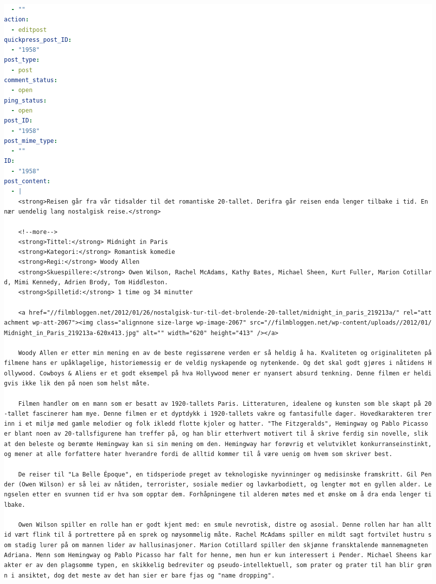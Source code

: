 ```yaml
  - ""
action:
  - editpost
quickpress_post_ID:
  - "1958"
post_type:
  - post
comment_status:
  - open
ping_status:
  - open
post_ID:
  - "1958"
post_mime_type:
  - ""
ID:
  - "1958"
post_content:
  - |
    <strong>Reisen går fra vår tidsalder til det romantiske 20-tallet. Derifra går reisen enda lenger tilbake i tid. En nær uendelig lang nostalgisk reise.</strong>

    <!--more-->
    <strong>Tittel:</strong> Midnight in Paris
    <strong>Kategori:</strong> Romantisk komedie
    <strong>Regi:</strong> Woody Allen
    <strong>Skuespillere:</strong> Owen Wilson, Rachel McAdams, Kathy Bates, Michael Sheen, Kurt Fuller, Marion Cotillard, Mimi Kennedy, Adrien Brody, Tom Hiddleston.
    <strong>Spilletid:</strong> 1 time og 34 minutter

    <a href="//filmbloggen.net/2012/01/26/nostalgisk-tur-til-det-brolende-20-tallet/midnight_in_paris_219213a/" rel="attachment wp-att-2067"><img class="alignnone size-large wp-image-2067" src="//filmbloggen.net/wp-content/uploads//2012/01/Midnight_in_Paris_219213a-620x413.jpg" alt="" width="620" height="413" /></a>

    Woody Allen er etter min mening en av de beste regissørene verden er så heldig å ha. Kvaliteten og originaliteten på filmene hans er upåklagelige, historiemessig er de veldig nyskapende og nytenkende. Og det skal godt gjøres i nåtidens Hollywood. Cowboys & Aliens er et godt eksempel på hva Hollywood mener er nyansert absurd tenkning. Denne filmen er heldigvis ikke lik den på noen som helst måte.

    Filmen handler om en mann som er besatt av 1920-tallets Paris. Litteraturen, idealene og kunsten som ble skapt på 20-tallet fascinerer ham mye. Denne filmen er et dyptdykk i 1920-tallets vakre og fantasifulle dager. Hovedkarakteren trer inn i et miljø med gamle melodier og folk ikledd flotte kjoler og hatter. "The Fitzgeralds", Hemingway og Pablo Picasso er blant noen av 20-tallsfigurene han treffer på, og han blir etterhvert motivert til å skrive ferdig sin novelle, slik at den beleste og berømte Hemingway kan si sin mening om den. Hemingway har forøvrig et velutviklet konkurranseinstinkt, og mener at alle forfattere hater hverandre fordi de alltid kommer til å være uenig om hvem som skriver best.

    De reiser til "La Belle Époque", en tidsperiode preget av teknologiske nyvinninger og medisinske framskritt. Gil Pender (Owen Wilson) er så lei av nåtiden, terrorister, sosiale medier og lavkarbodiett, og lengter mot en gyllen alder. Lengselen etter en svunnen tid er hva som opptar dem. Forhåpningene til alderen møtes med et ønske om å dra enda lenger tilbake.

    Owen Wilson spiller en rolle han er godt kjent med: en smule nevrotisk, distre og asosial. Denne rollen har han alltid vært flink til å portrettere på en sprek og nøysommelig måte. Rachel McAdams spiller en mildt sagt fortvilet hustru som stadig lurer på om mannen lider av hallusinasjoner. Marion Cotillard spiller den skjønne fransktalende mannemagneten Adriana. Menn som Hemingway og Pablo Picasso har falt for henne, men hun er kun interessert i Pender. Michael Sheens karakter er av den plagsomme typen, en skikkelig bedreviter og pseudo-intellektuell, som prater og prater til han blir grønn i ansiktet, dog det meste av det han sier er bare fjas og "name dropping".

```
